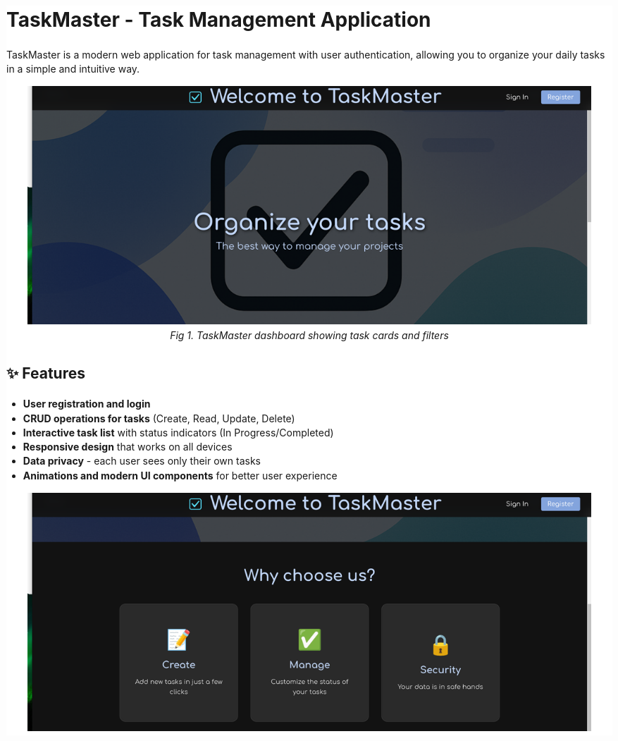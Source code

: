 
# TaskMaster - Task Management Application



TaskMaster is a modern web application for task management with user authentication, allowing you to organize your daily tasks in a simple and intuitive way.     

<p align="center">
  <img src="./screenshots/main.png" width="800" alt="Task Management Interface"/>
  <br>
  <em>Fig 1. TaskMaster dashboard showing task cards and filters</em>
</p>


## ✨ Features

- **User registration and login**
- **CRUD operations for tasks** (Create, Read, Update, Delete)
- **Interactive task list** with status indicators (In Progress/Completed)
- **Responsive design** that works on all devices
- **Data privacy** - each user sees only their own tasks
- **Animations and modern UI components** for better user experience     



<p align="center">
  <img src="./screenshots/home_page.png" width="800" alt="Home"/>